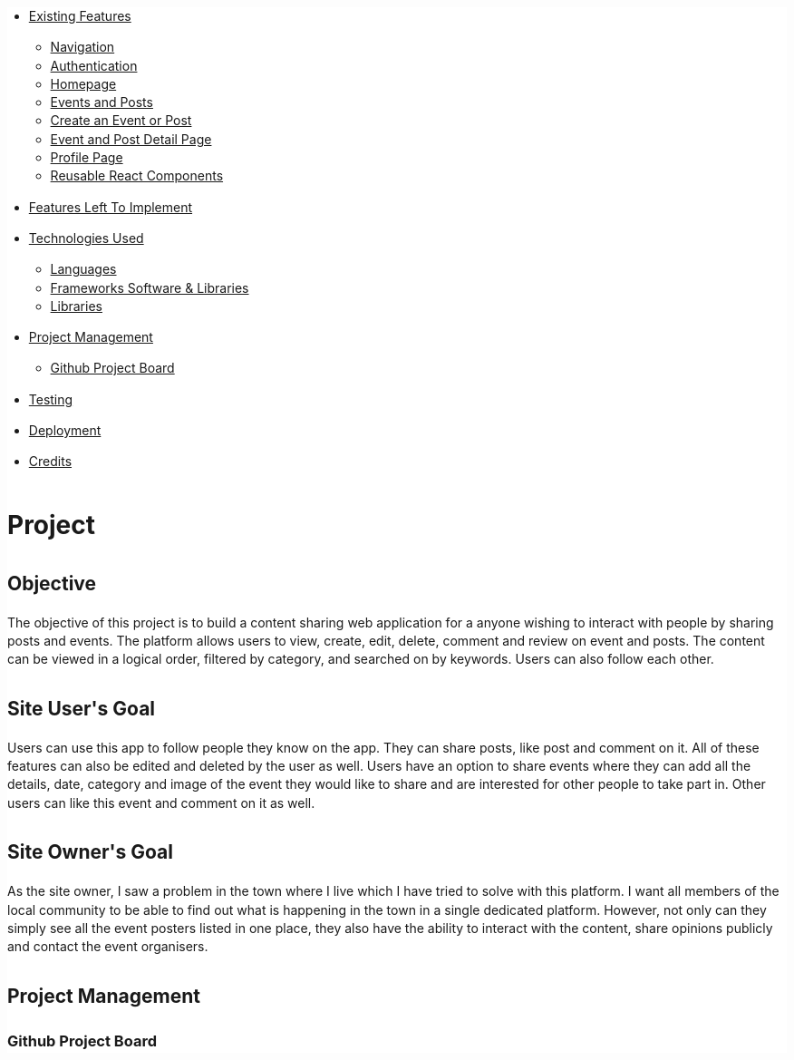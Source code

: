 - [Existing Features](#features)
  * [Navigation](#navigation)
  * [Authentication](#authentication)
  * [Homepage](#homepage)
  * [Events and Posts](#events-and-posts)
  * [Create an Event or Post](#create-an-event-or-post)
  * [Event and Post Detail Page](#event-and-post-detail-page)
  * [Profile Page](#profile-page)
  * [Reusable React Components](#reusable-react-components)

- [Features Left To Implement](<#features-left-to-implement>)

- [Technologies Used](<#technologies-used>)
    * [Languages](<#languages>)
    * [Frameworks Software & Libraries](<#frameworks-software--libraries>)
    * [Libraries](<#libraries>)
- [Project Management](#project-management)
  * [Github Project Board](#github-project-board)
- [Testing](#testing)
- [Deployment](#deployment)
- [Credits](#credits)

# **Project**

## Objective

The objective of this project is to build a content sharing web application for a anyone wishing to interact with people by sharing posts and events. The platform allows users to view, create, edit, delete, comment and review on event and posts. The content can be viewed in a logical order,  filtered by category, and searched on by keywords. Users can also follow each other.

## Site User's Goal

Users can use this app to follow people they know on the app. They can share posts, like post and comment on it. All of these features can also be edited and deleted by the user as well. Users have an option to share events where they can add all the details, date, category and image of the event they would like to share and are interested for other people to take part in. Other users can like this event and comment on it as well. 

## Site Owner's Goal

As the site owner, I saw a problem in the town where I live which I have tried to solve with this platform. I want all members of the local community to be able to find out what is happening in the town in a single dedicated platform. However, not only can they simply see all the event posters listed in one place, they also have the ability to interact with the content, share opinions publicly and contact the event organisers. 

## Project Management

### Github Project Board
